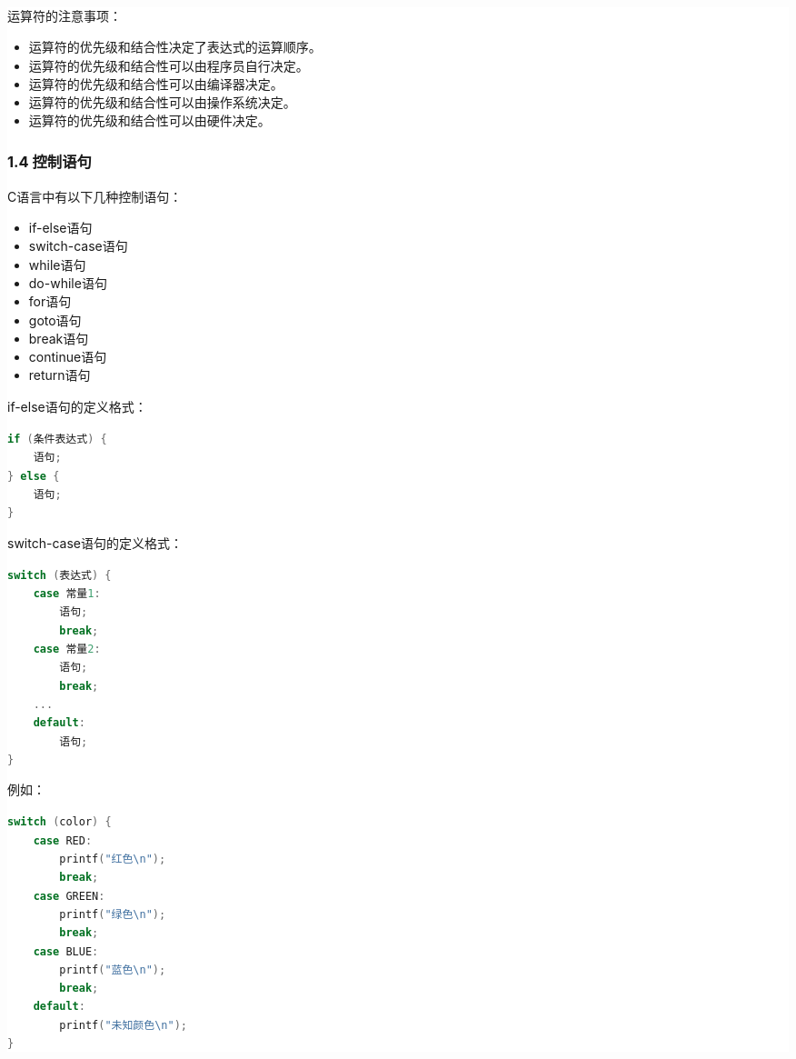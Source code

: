 运算符的注意事项：

- 运算符的优先级和结合性决定了表达式的运算顺序。
- 运算符的优先级和结合性可以由程序员自行决定。
- 运算符的优先级和结合性可以由编译器决定。
- 运算符的优先级和结合性可以由操作系统决定。
- 运算符的优先级和结合性可以由硬件决定。

### 1.4 控制语句

C语言中有以下几种控制语句：

- if-else语句
- switch-case语句
- while语句
- do-while语句
- for语句
- goto语句
- break语句
- continue语句
- return语句

if-else语句的定义格式：

```c
if (条件表达式) {
    语句;
} else {
    语句;
}
```

switch-case语句的定义格式：

```c
switch (表达式) {
    case 常量1:
        语句;
        break;
    case 常量2:
        语句;
        break;
    ...
    default:
        语句;
}
```

例如：

```c
switch (color) {
    case RED:
        printf("红色\n");
        break;
    case GREEN:
        printf("绿色\n");
        break;
    case BLUE:
        printf("蓝色\n");
        break;
    default:
        printf("未知颜色\n");
}
```

